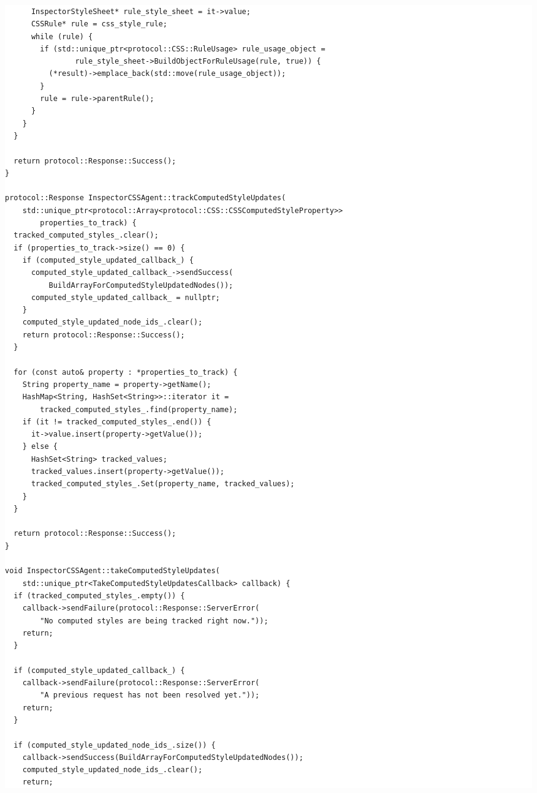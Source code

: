 ```
      InspectorStyleSheet* rule_style_sheet = it->value;
      CSSRule* rule = css_style_rule;
      while (rule) {
        if (std::unique_ptr<protocol::CSS::RuleUsage> rule_usage_object =
                rule_style_sheet->BuildObjectForRuleUsage(rule, true)) {
          (*result)->emplace_back(std::move(rule_usage_object));
        }
        rule = rule->parentRule();
      }
    }
  }

  return protocol::Response::Success();
}

protocol::Response InspectorCSSAgent::trackComputedStyleUpdates(
    std::unique_ptr<protocol::Array<protocol::CSS::CSSComputedStyleProperty>>
        properties_to_track) {
  tracked_computed_styles_.clear();
  if (properties_to_track->size() == 0) {
    if (computed_style_updated_callback_) {
      computed_style_updated_callback_->sendSuccess(
          BuildArrayForComputedStyleUpdatedNodes());
      computed_style_updated_callback_ = nullptr;
    }
    computed_style_updated_node_ids_.clear();
    return protocol::Response::Success();
  }

  for (const auto& property : *properties_to_track) {
    String property_name = property->getName();
    HashMap<String, HashSet<String>>::iterator it =
        tracked_computed_styles_.find(property_name);
    if (it != tracked_computed_styles_.end()) {
      it->value.insert(property->getValue());
    } else {
      HashSet<String> tracked_values;
      tracked_values.insert(property->getValue());
      tracked_computed_styles_.Set(property_name, tracked_values);
    }
  }

  return protocol::Response::Success();
}

void InspectorCSSAgent::takeComputedStyleUpdates(
    std::unique_ptr<TakeComputedStyleUpdatesCallback> callback) {
  if (tracked_computed_styles_.empty()) {
    callback->sendFailure(protocol::Response::ServerError(
        "No computed styles are being tracked right now."));
    return;
  }

  if (computed_style_updated_callback_) {
    callback->sendFailure(protocol::Response::ServerError(
        "A previous request has not been resolved yet."));
    return;
  }

  if (computed_style_updated_node_ids_.size()) {
    callback->sendSuccess(BuildArrayForComputedStyleUpdatedNodes());
    computed_style_updated_node_ids_.clear();
    return;
```